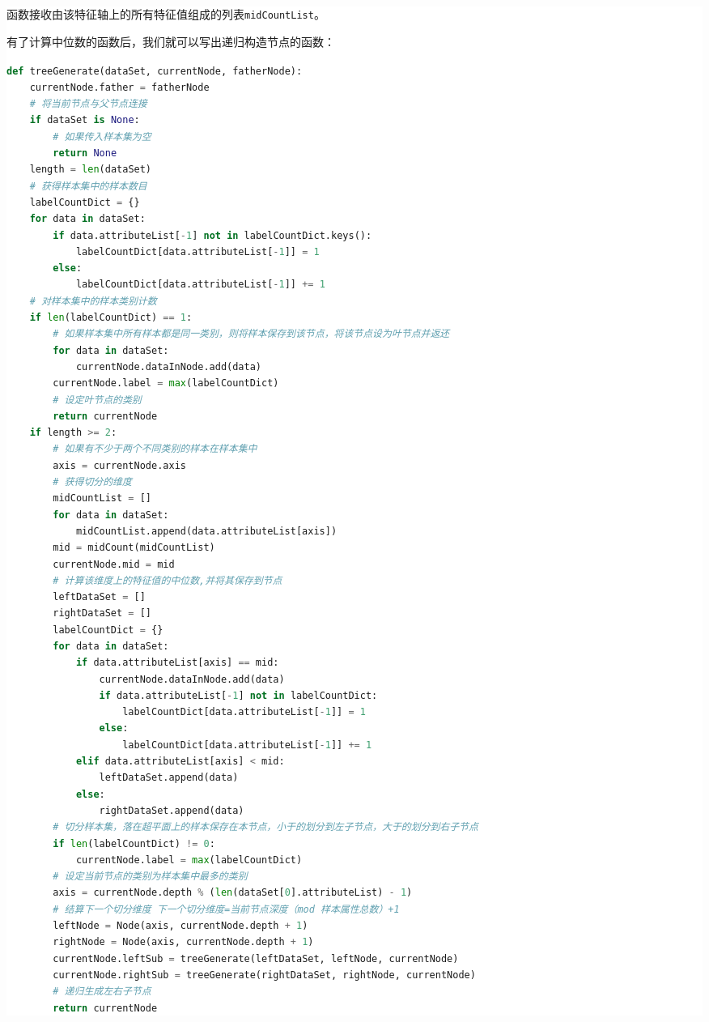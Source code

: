 函数接收由该特征轴上的所有特征值组成的列表`midCountList`。

有了计算中位数的函数后，我们就可以写出递归构造节点的函数：

```python
def treeGenerate(dataSet, currentNode, fatherNode):
    currentNode.father = fatherNode
    # 将当前节点与父节点连接
    if dataSet is None:
        # 如果传入样本集为空
        return None
    length = len(dataSet)
    # 获得样本集中的样本数目
    labelCountDict = {}
    for data in dataSet:
        if data.attributeList[-1] not in labelCountDict.keys():
            labelCountDict[data.attributeList[-1]] = 1
        else:
            labelCountDict[data.attributeList[-1]] += 1
    # 对样本集中的样本类别计数
    if len(labelCountDict) == 1:
        # 如果样本集中所有样本都是同一类别，则将样本保存到该节点，将该节点设为叶节点并返还
        for data in dataSet:
            currentNode.dataInNode.add(data)
        currentNode.label = max(labelCountDict)
        # 设定叶节点的类别
        return currentNode
    if length >= 2:
        # 如果有不少于两个不同类别的样本在样本集中
        axis = currentNode.axis
        # 获得切分的维度
        midCountList = []
        for data in dataSet:
            midCountList.append(data.attributeList[axis])
        mid = midCount(midCountList)
        currentNode.mid = mid
        # 计算该维度上的特征值的中位数,并将其保存到节点
        leftDataSet = []
        rightDataSet = []
        labelCountDict = {}
        for data in dataSet:
            if data.attributeList[axis] == mid:
                currentNode.dataInNode.add(data)
                if data.attributeList[-1] not in labelCountDict:
                    labelCountDict[data.attributeList[-1]] = 1
                else:
                    labelCountDict[data.attributeList[-1]] += 1
            elif data.attributeList[axis] < mid:
                leftDataSet.append(data)
            else:
                rightDataSet.append(data)
        # 切分样本集，落在超平面上的样本保存在本节点，小于的划分到左子节点，大于的划分到右子节点
        if len(labelCountDict) != 0:
            currentNode.label = max(labelCountDict)
        # 设定当前节点的类别为样本集中最多的类别
        axis = currentNode.depth % (len(dataSet[0].attributeList) - 1)
        # 结算下一个切分维度 下一个切分维度=当前节点深度（mod 样本属性总数）+1
        leftNode = Node(axis, currentNode.depth + 1)
        rightNode = Node(axis, currentNode.depth + 1)
        currentNode.leftSub = treeGenerate(leftDataSet, leftNode, currentNode)
        currentNode.rightSub = treeGenerate(rightDataSet, rightNode, currentNode)
        # 递归生成左右子节点
        return currentNode
```
